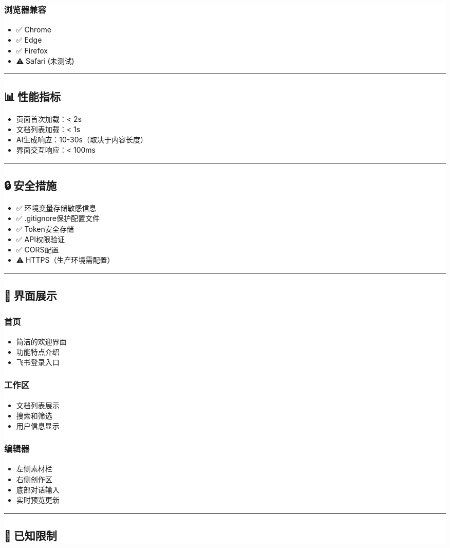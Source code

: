 ### 浏览器兼容
- ✅ Chrome
- ✅ Edge
- ✅ Firefox
- ⚠️ Safari (未测试)

---

## 📊 性能指标

- 页面首次加载：< 2s
- 文档列表加载：< 1s
- AI生成响应：10-30s（取决于内容长度）
- 界面交互响应：< 100ms

---

## 🔒 安全措施

- ✅ 环境变量存储敏感信息
- ✅ .gitignore保护配置文件
- ✅ Token安全存储
- ✅ API权限验证
- ✅ CORS配置
- ⚠️ HTTPS（生产环境需配置）

---

## 🎨 界面展示

### 首页
- 简洁的欢迎界面
- 功能特点介绍
- 飞书登录入口

### 工作区
- 文档列表展示
- 搜索和筛选
- 用户信息显示

### 编辑器
- 左侧素材栏
- 右侧创作区
- 底部对话输入
- 实时预览更新

---

## 📝 已知限制
